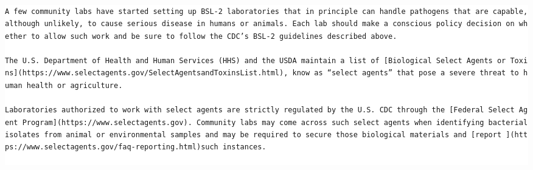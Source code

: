 ```
A few community labs have started setting up BSL-2 laboratories that in principle can handle pathogens that are capable, although unlikely, to cause serious disease in humans or animals. Each lab should make a conscious policy decision on whether to allow such work and be sure to follow the CDC’s BSL-2 guidelines described above. 

The U.S. Department of Health and Human Services (HHS) and the USDA maintain a list of [Biological Select Agents or Toxins](https://www.selectagents.gov/SelectAgentsandToxinsList.html), know as “select agents” that pose a severe threat to human health or agriculture. 

Laboratories authorized to work with select agents are strictly regulated by the U.S. CDC through the [Federal Select Agent Program](https://www.selectagents.gov). Community labs may come across such select agents when identifying bacterial isolates from animal or environmental samples and may be required to secure those biological materials and [report ](https://www.selectagents.gov/faq-reporting.html)such instances. 


